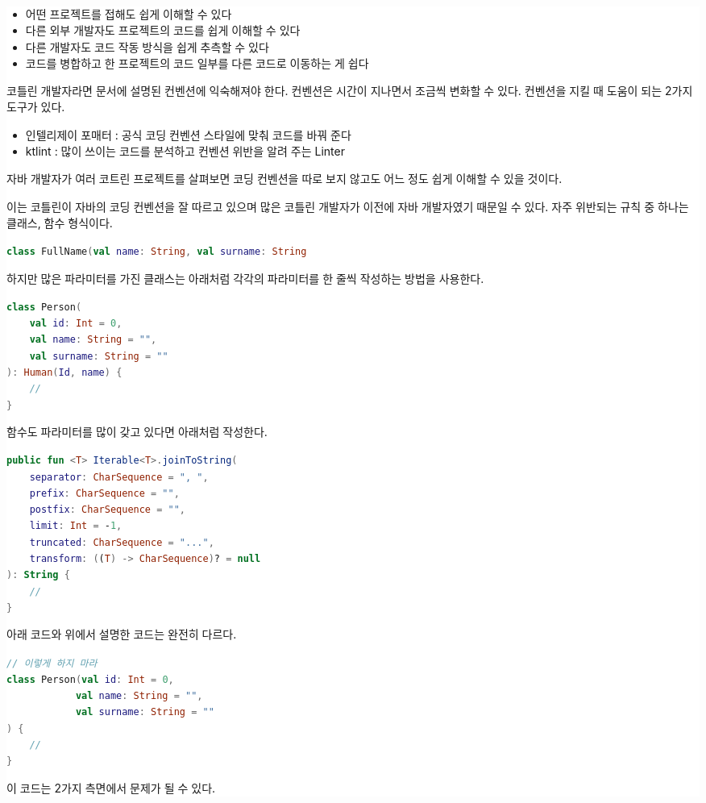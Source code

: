 - 어떤 프로젝트를 접해도 쉽게 이해할 수 있다
- 다른 외부 개발자도 프로젝트의 코드를 쉽게 이해할 수 있다
- 다른 개발자도 코드 작동 방식을 쉽게 추측할 수 있다
- 코드를 병합하고 한 프로젝트의 코드 일부를 다른 코드로 이동하는 게 쉽다

코틀린 개발자라면 문서에 설명된 컨벤션에 익숙해져야 한다. 컨벤션은 시간이 지나면서 조금씩 변화할 수 있다. 컨벤션을 지킬 때 도움이 되는 2가지 도구가 있다.

- 인텔리제이 포매터 : 공식 코딩 컨벤션 스타일에 맞춰 코드를 바꿔 준다
- ktlint : 많이 쓰이는 코드를 분석하고 컨벤션 위반을 알려 주는 Linter

자바 개발자가 여러 코트린 프로젝트를 살펴보면 코딩 컨벤션을 따로 보지 않고도 어느 정도 쉽게 이해할 수 있을 것이다.

이는 코틀린이 자바의 코딩 컨벤션을 잘 따르고 있으며 많은 코틀린 개발자가 이전에 자바 개발자였기 때문일 수 있다. 자주 위반되는 규칙 중 하나는 클래스, 함수 형식이다.

```kotlin
class FullName(val name: String, val surname: String
```

하지만 많은 파라미터를 가진 클래스는 아래처럼 각각의 파라미터를 한 줄씩 작성하는 방법을 사용한다.

```kotlin
class Person(
    val id: Int = 0,
    val name: String = "",
    val surname: String = ""
): Human(Id, name) {
    //
}
```

함수도 파라미터를 많이 갖고 있다면 아래처럼 작성한다.

```kotlin
public fun <T> Iterable<T>.joinToString(
    separator: CharSequence = ", ",
    prefix: CharSequence = "",
    postfix: CharSequence = "",
    limit: Int = -1,
    truncated: CharSequence = "...",
    transform: ((T) -> CharSequence)? = null
): String {
    //
}
```

아래 코드와 위에서 설명한 코드는 완전히 다르다.

```kotlin
// 이렇게 하지 마라
class Person(val id: Int = 0,
            val name: String = "",
            val surname: String = ""
) {
    //
}
```

이 코드는 2가지 측면에서 문제가 될 수 있다.
